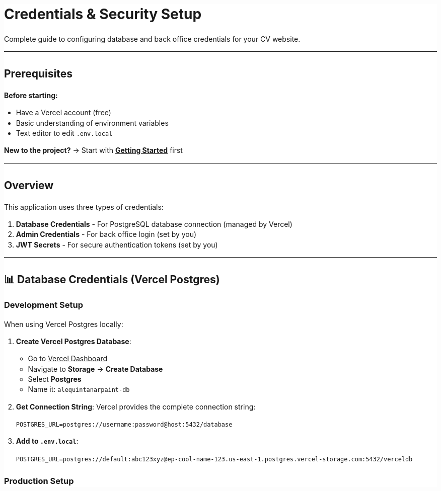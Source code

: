# Credentials & Security Setup

Complete guide to configuring database and back office credentials for your CV website.

---

## Prerequisites

**Before starting:**
- Have a Vercel account (free)
- Basic understanding of environment variables
- Text editor to edit `.env.local`

**New to the project?**
→ Start with **[Getting Started](./GETTING_STARTED.md)** first

---

## Overview

This application uses three types of credentials:

1. **Database Credentials** - For PostgreSQL database connection (managed by Vercel)
2. **Admin Credentials** - For back office login (set by you)
3. **JWT Secrets** - For secure authentication tokens (set by you)

---

## 📊 Database Credentials (Vercel Postgres)

### Development Setup

When using Vercel Postgres locally:

1. **Create Vercel Postgres Database**:
   - Go to [Vercel Dashboard](https://vercel.com/dashboard)
   - Navigate to **Storage** → **Create Database**
   - Select **Postgres**
   - Name it: `alequintanarpaint-db`

2. **Get Connection String**:
   Vercel provides the complete connection string:
   ```env
   POSTGRES_URL=postgres://username:password@host:5432/database
   ```

3. **Add to `.env.local`**:
   ```env
   POSTGRES_URL=postgres://default:abc123xyz@ep-cool-name-123.us-east-1.postgres.vercel-storage.com:5432/verceldb
   ```

### Production Setup
